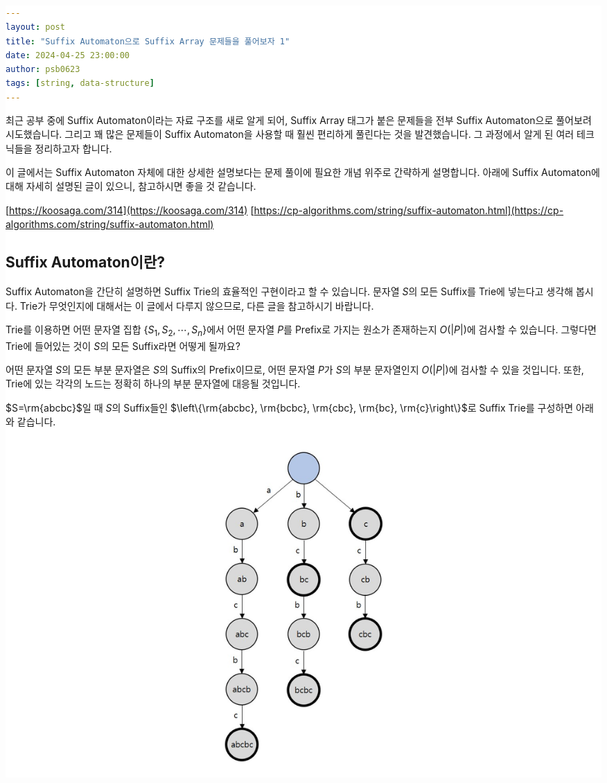 ```yaml
---
layout: post
title: "Suffix Automaton으로 Suffix Array 문제들을 풀어보자 1"
date: 2024-04-25 23:00:00
author: psb0623
tags: [string, data-structure]
---
```


최근 공부 중에 Suffix Automaton이라는 자료 구조를 새로 알게 되어, Suffix Array 태그가 붙은 문제들을 전부 Suffix Automaton으로 풀어보려 시도했습니다. 그리고 꽤 많은 문제들이 Suffix Automaton을 사용할 때 훨씬 편리하게 풀린다는 것을 발견했습니다. 그 과정에서 알게 된 여러 테크닉들을 정리하고자 합니다.

이 글에서는 Suffix Automaton 자체에 대한 상세한 설명보다는 문제 풀이에 필요한 개념 위주로 간략하게 설명합니다. 아래에 Suffix Automaton에 대해 자세히 설명된 글이 있으니, 참고하시면 좋을 것 같습니다. 

[https://koosaga.com/314](https://koosaga.com/314)
[https://cp-algorithms.com/string/suffix-automaton.html](https://cp-algorithms.com/string/suffix-automaton.html)

## Suffix Automaton이란?

Suffix Automaton을 간단히 설명하면 Suffix Trie의 효율적인 구현이라고 할 수 있습니다. 문자열 $S$의 모든 Suffix를 Trie에 넣는다고 생각해 봅시다. Trie가 무엇인지에 대해서는 이 글에서 다루지 않으므로, 다른 글을 참고하시기 바랍니다.



Trie를 이용하면 어떤 문자열 집합 $\left\{S_1, S_2, \cdots, S_n\right\}$에서 어떤 문자열 $P$를 Prefix로 가지는 원소가 존재하는지 $O(|P|)$에 검사할 수 있습니다. 그렇다면 Trie에 들어있는 것이 $S$의 모든 Suffix라면 어떻게 될까요?

어떤 문자열 $S$의 모든 부분 문자열은 $S$의 Suffix의 Prefix이므로, 어떤 문자열 $P$가 $S$의 부분 문자열인지 $O(|P|)$에 검사할 수 있을 것입니다. 또한, Trie에 있는 각각의 노드는 정확히 하나의 부분 문자열에 대응될 것입니다.

$S=\rm{abcbc}$일 때 $S$의 Suffix들인 $\left\{\rm{abcbc}, \rm{bcbc}, \rm{cbc}, \rm{bc}, \rm{c}\right\}$로 Suffix Trie를 구성하면 아래와 같습니다.

![](/assets/images/suffix-automaton-psb0623/trie.jpg)
